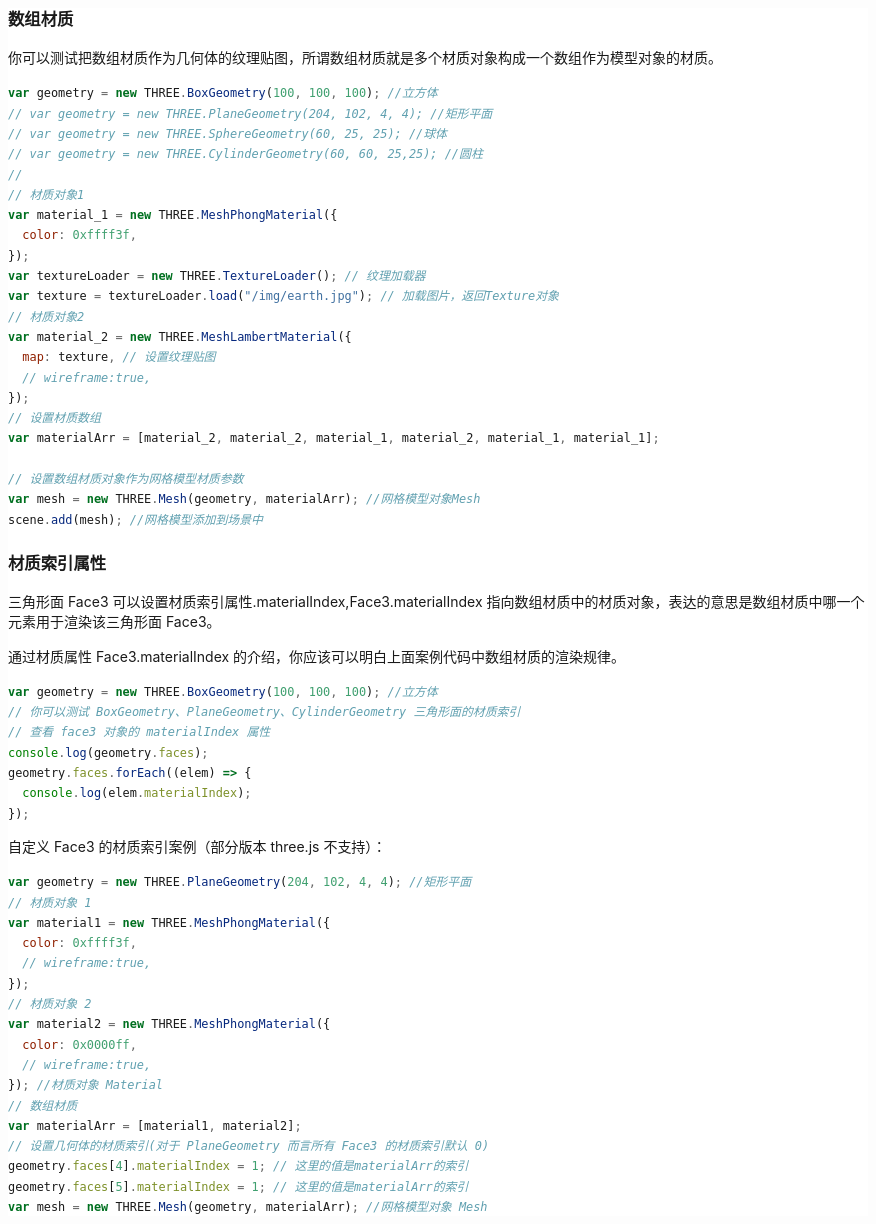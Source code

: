 ### 数组材质

你可以测试把数组材质作为几何体的纹理贴图，所谓数组材质就是多个材质对象构成一个数组作为模型对象的材质。

```js
var geometry = new THREE.BoxGeometry(100, 100, 100); //立方体
// var geometry = new THREE.PlaneGeometry(204, 102, 4, 4); //矩形平面
// var geometry = new THREE.SphereGeometry(60, 25, 25); //球体
// var geometry = new THREE.CylinderGeometry(60, 60, 25,25); //圆柱
//
// 材质对象1
var material_1 = new THREE.MeshPhongMaterial({
  color: 0xffff3f,
});
var textureLoader = new THREE.TextureLoader(); // 纹理加载器
var texture = textureLoader.load("/img/earth.jpg"); // 加载图片，返回Texture对象
// 材质对象2
var material_2 = new THREE.MeshLambertMaterial({
  map: texture, // 设置纹理贴图
  // wireframe:true,
});
// 设置材质数组
var materialArr = [material_2, material_2, material_1, material_2, material_1, material_1];

// 设置数组材质对象作为网格模型材质参数
var mesh = new THREE.Mesh(geometry, materialArr); //网格模型对象Mesh
scene.add(mesh); //网格模型添加到场景中
```

### 材质索引属性

三角形面 Face3 可以设置材质索引属性.materialIndex,Face3.materialIndex 指向数组材质中的材质对象，表达的意思是数组材质中哪一个元素用于渲染该三角形面 Face3。

通过材质属性 Face3.materialIndex 的介绍，你应该可以明白上面案例代码中数组材质的渲染规律。

```js
var geometry = new THREE.BoxGeometry(100, 100, 100); //立方体
// 你可以测试 BoxGeometry、PlaneGeometry、CylinderGeometry 三角形面的材质索引
// 查看 face3 对象的 materialIndex 属性
console.log(geometry.faces);
geometry.faces.forEach((elem) => {
  console.log(elem.materialIndex);
});
```

自定义 Face3 的材质索引案例（部分版本 three.js 不支持）：

```js
var geometry = new THREE.PlaneGeometry(204, 102, 4, 4); //矩形平面
// 材质对象 1
var material1 = new THREE.MeshPhongMaterial({
  color: 0xffff3f,
  // wireframe:true,
});
// 材质对象 2
var material2 = new THREE.MeshPhongMaterial({
  color: 0x0000ff,
  // wireframe:true,
}); //材质对象 Material
// 数组材质
var materialArr = [material1, material2];
// 设置几何体的材质索引(对于 PlaneGeometry 而言所有 Face3 的材质索引默认 0)
geometry.faces[4].materialIndex = 1; // 这里的值是materialArr的索引
geometry.faces[5].materialIndex = 1; // 这里的值是materialArr的索引
var mesh = new THREE.Mesh(geometry, materialArr); //网格模型对象 Mesh
```